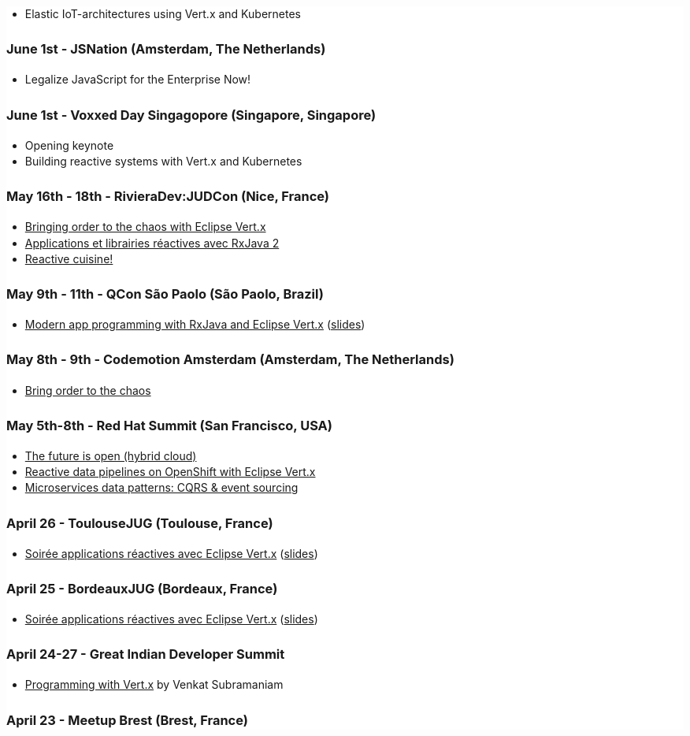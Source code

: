 * Elastic IoT-architectures using Vert.x and Kubernetes 

### June 1st - JSNation (Amsterdam, The Netherlands)
* Legalize JavaScript for the Enterprise Now! 

### June 1st - Voxxed Day Singagopore (Singapore, Singapore)

* Opening keynote
* Building reactive systems with Vert.x and Kubernetes

### May 16th - 18th - RivieraDev:JUDCon (Nice, France)

* [Bringing order to the chaos with Eclipse Vert.x](http://rivieradev.fr/session/368)
* [Applications et librairies réactives avec RxJava 2](http://rivieradev.fr/session/341)
* [Reactive cuisine!](http://rivieradev.fr/session/336)

### May 9th - 11th - QCon São Paolo (São Paolo, Brazil)

* [Modern app programming with RxJava and Eclipse Vert.x](https://qconsp.com/sp2018/speaker/thomas-segismont) ([slides](https://speakerdeck.com/tsegismont/qconsp-2018-modern-app-programming-with-eclipse-vert-dot-x-and-rxjava))

### May 8th - 9th - Codemotion Amsterdam (Amsterdam, The Netherlands)

* [Bring order to the chaos](https://amsterdam2018.codemotionworld.com/)

### May 5th-8th - Red Hat Summit (San Francisco, USA)

* [The future is open (hybrid cloud)](https://www.redhat.com/en/about/videos/summit-2018-keynote-future-open-hybrid-cloud-paul-cormier) 
* [Reactive data pipelines on OpenShift with Eclipse Vert.x](https://agenda.summit.redhat.com/SessionDetail.aspx?id=154486)
* [Microservices data patterns: CQRS & event sourcing](https://agenda.summit.redhat.com/SessionDetail.aspx?id=154549)

### April 26 - ToulouseJUG (Toulouse, France)

* [Soirée applications réactives avec Eclipse Vert.x](http://www.toulousejug.org/) ([slides](https://speakerdeck.com/tsegismont/reactive-applications-with-eclipse-vert-dot-x))

### April 25 - BordeauxJUG (Bordeaux, France)

* [Soirée applications réactives avec Eclipse Vert.x](http://bordeauxjug.org/) ([slides](https://speakerdeck.com/tsegismont/reactive-applications-with-eclipse-vert-dot-x))

### April 24-27 - Great Indian Developer Summit

* [Programming with Vert.x](http://www.developermarch.com/developersummit/GIDS2018/session.html?insert=Venkats7) by Venkat Subramaniam

### April 23 - Meetup Brest (Brest, France)
